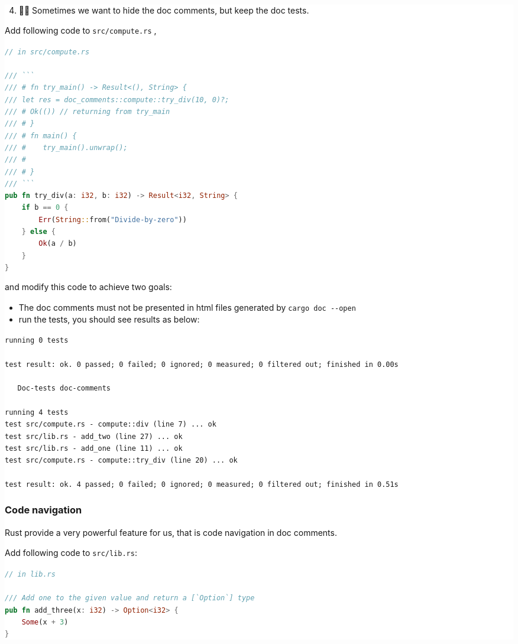 4. 🌟🌟 Sometimes we want to hide the doc comments, but keep the doc tests.

Add following code to `src/compute.rs` ,

```rust
// in src/compute.rs

/// ```
/// # fn try_main() -> Result<(), String> {
/// let res = doc_comments::compute::try_div(10, 0)?;
/// # Ok(()) // returning from try_main
/// # }
/// # fn main() {
/// #    try_main().unwrap();
/// #
/// # }
/// ```
pub fn try_div(a: i32, b: i32) -> Result<i32, String> {
    if b == 0 {
        Err(String::from("Divide-by-zero"))
    } else {
        Ok(a / b)
    }
}
```

and modify this code to achieve two goals:

- The doc comments must not be presented in html files generated by `cargo doc --open`
- run the tests, you should see results as below:

```shell
running 0 tests

test result: ok. 0 passed; 0 failed; 0 ignored; 0 measured; 0 filtered out; finished in 0.00s

   Doc-tests doc-comments

running 4 tests
test src/compute.rs - compute::div (line 7) ... ok
test src/lib.rs - add_two (line 27) ... ok
test src/lib.rs - add_one (line 11) ... ok
test src/compute.rs - compute::try_div (line 20) ... ok

test result: ok. 4 passed; 0 failed; 0 ignored; 0 measured; 0 filtered out; finished in 0.51s
```

### Code navigation
Rust provide a very powerful feature for us, that is code navigation in doc comments.

Add following code to `src/lib.rs`:
```rust
// in lib.rs

/// Add one to the given value and return a [`Option`] type
pub fn add_three(x: i32) -> Option<i32> {
    Some(x + 3)
}
```
